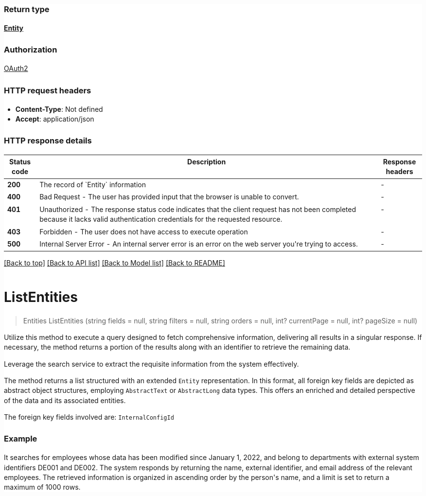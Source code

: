 ### Return type

[**Entity**](models/Entity.md)

### Authorization

[OAuth2](../README.md#OAuth2)

### HTTP request headers

 - **Content-Type**: Not defined
 - **Accept**: application/json


### HTTP response details
| Status code | Description | Response headers |
|-------------|-------------|------------------|
| **200** | The record of &#x60;Entity&#x60; information |  -  |
| **400** | Bad Request - The user has provided input that the browser is unable to convert. |  -  |
| **401** | Unauthorized - The response status code indicates that the client request has not been completed because it lacks valid authentication credentials for the requested resource. |  -  |
| **403** | Forbidden - The user does not have access to execute operation |  -  |
| **500** | Internal Server Error - An internal server error is an error on the web server you&#39;re trying to access. |  -  |

[[Back to top]](#) [[Back to API list]](../README.md#documentation-for-api-endpoints) [[Back to Model list]](../README.md#documentation-for-models) [[Back to README]](../README.md)

<a id="listentities"></a>
# **ListEntities**
> Entities ListEntities (string fields = null, string filters = null, string orders = null, int? currentPage = null, int? pageSize = null)

Utilize this method to execute a query designed to fetch comprehensive information, delivering all results in a singular response. If necessary, the method returns a portion of the results along with an identifier to retrieve the remaining data.

Leverage the search service to extract the requisite information from the system effectively.

The method returns a list structured with an extended `Entity` representation. In this format, all foreign key fields are depicted as abstract object structures, employing `AbstractText` or `AbstractLong` data types. This offers an enriched and detailed perspective of the data and its associated entities.

The foreign key fields involved are: `InternalConfigId`

### Example
It searches for employees whose data has been modified since January 1, 2022, and belong to departments with external system identifiers DE001 and DE002. The system responds by returning the name, external identifier, and email address of the relevant employees. The retrieved information is organized in ascending order by the person&#39;s name, and a limit is set to return a maximum of 1000 rows.
